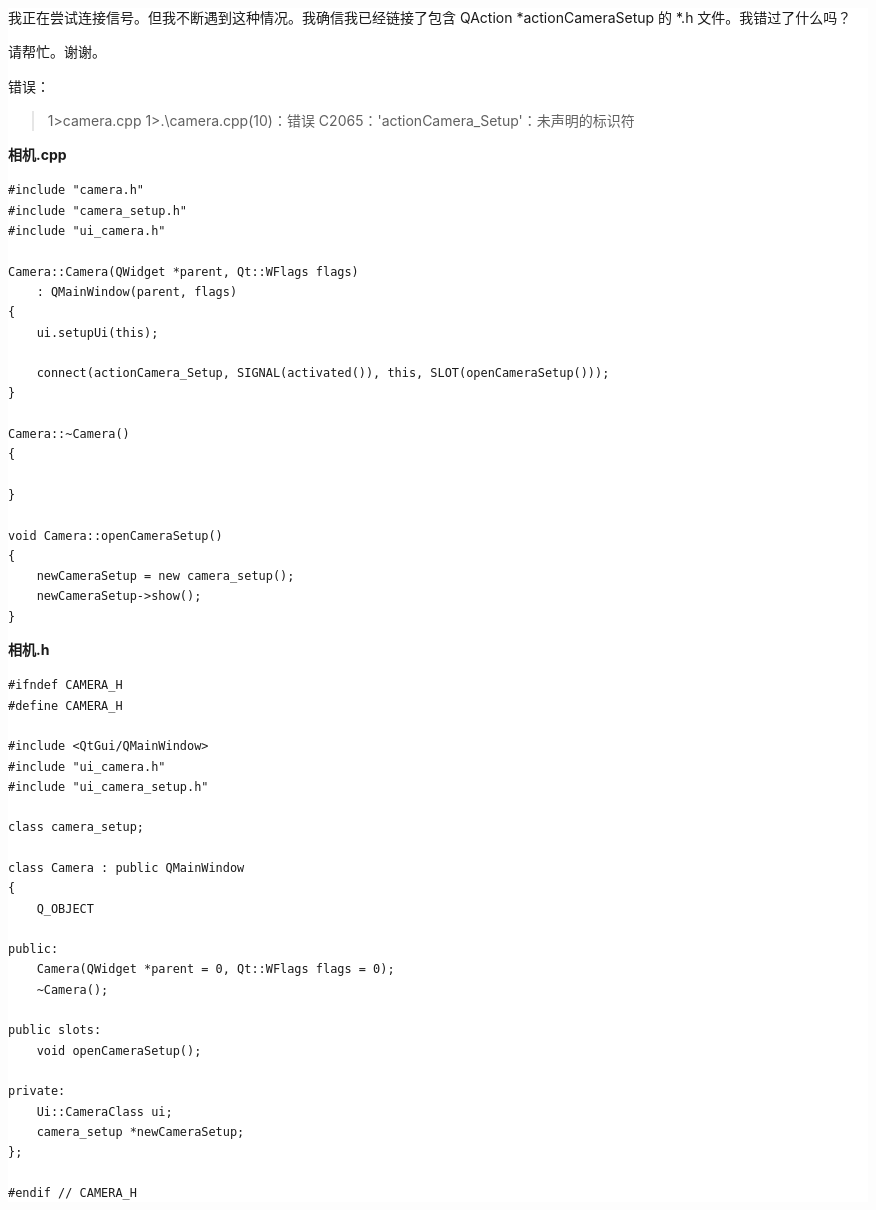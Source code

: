 我正在尝试连接信号。但我不断遇到这种情况。我确信我已经链接了包含 QAction *actionCameraSetup 的 *.h 文件。我错过了什么吗？

请帮忙。谢谢。

错误：

> 1>camera.cpp 1>.\camera.cpp(10)：错误 C2065：'actionCamera_Setup'：未声明的标识符

**相机.cpp**

```
#include "camera.h"
#include "camera_setup.h"
#include "ui_camera.h"

Camera::Camera(QWidget *parent, Qt::WFlags flags)
    : QMainWindow(parent, flags)
{
    ui.setupUi(this);

    connect(actionCamera_Setup, SIGNAL(activated()), this, SLOT(openCameraSetup()));
}

Camera::~Camera()
{

}

void Camera::openCameraSetup()
{
    newCameraSetup = new camera_setup();
    newCameraSetup->show();
} 
```

**相机.h**

```
#ifndef CAMERA_H
#define CAMERA_H

#include <QtGui/QMainWindow>
#include "ui_camera.h"
#include "ui_camera_setup.h"

class camera_setup;

class Camera : public QMainWindow
{
    Q_OBJECT

public:
    Camera(QWidget *parent = 0, Qt::WFlags flags = 0);
    ~Camera();

public slots:
    void openCameraSetup();

private:
    Ui::CameraClass ui;
    camera_setup *newCameraSetup;
};

#endif // CAMERA_H 
```
